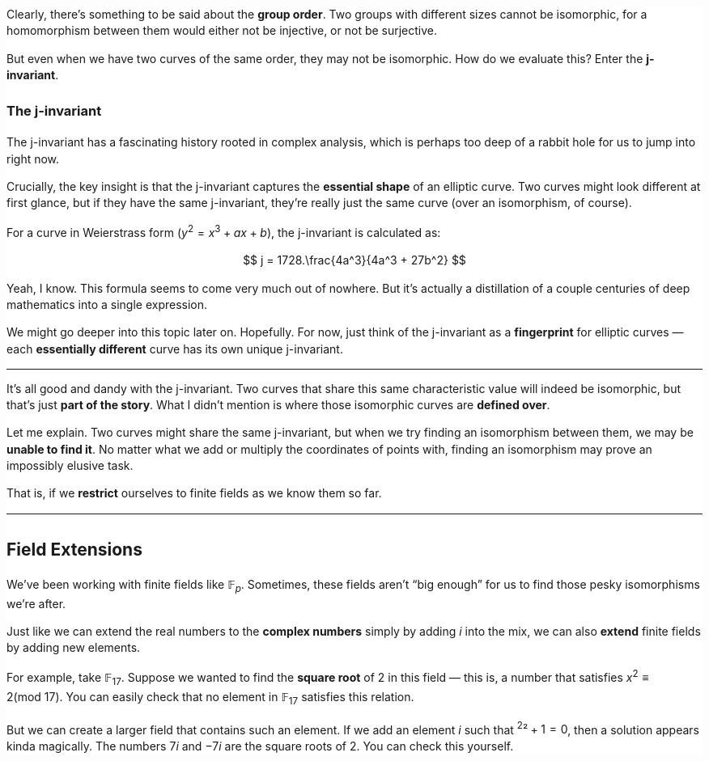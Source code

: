 Clearly, there’s something to be said about the **group order**. Two groups with different sizes cannot be isomorphic, for a homomorphism between them would either not be injective, or not be surjective.

But even when we have two curves of the same order, they may not be isomorphic. How do we evaluate this? Enter the **j-invariant**.

### The j-invariant

The j-invariant has a fascinating history rooted in complex analysis, which is perhaps too deep of a rabbit hole for us to jump into right now.

Crucially, the key insight is that the j-invariant captures the **essential shape** of an elliptic curve. Two curves might look different at first glance, but if they have the same j-invariant, they’re really just the same curve (over an isomorphism, of course).

For a curve in Weierstrass form ($y^2 = x^3 + ax + b$), the j-invariant is calculated as:

$$
j = 1728.\frac{4a^3}{4a^3 + 27b^2}
$$

Yeah, I know. This formula seems to come very much out of nowhere. But it’s actually a distillation of a couple centuries of deep mathematics into a single expression.

We might go deeper into this topic later on. Hopefully. For now, just think of the j-invariant as a **fingerprint** for elliptic curves — each **essentially different** curve has its own unique j-invariant.

---

It’s all good and dandy with the j-invariant. Two curves that share this same characteristic value will indeed be isomorphic, but that’s just **part of the story**. What I didn’t mention is where those isomorphic curves are **defined over**.

Let me explain. Two curves might share the same j-invariant, but when we try finding an isomorphism between them, we may be **unable to find it**. No matter what we add or multiply the coordinates of points with, finding an isomorphism may prove an impossibly elusive task.

That is, if we **restrict** ourselves to finite fields as we know them so far.

---

## Field Extensions

We’ve been working with finite fields like $\mathbb{F}_p$. Sometimes, these fields aren’t “big enough” for us to find those pesky isomorphisms we’re after.

Just like we can extend the real numbers to the **complex numbers** simply by adding $i$ into the mix, we can also **extend** finite fields by adding new elements.

For example, take $\mathbb{F}_{17}$. Suppose we wanted to find the **square root** of $2$ in this field — this is, a number that satisfies $x^2 \equiv 2 (\textrm{mod} \ 17)$. You can easily check that no element in $\mathbb{F}_{17}$ satisfies this relation.

But we can create a larger field that contains such an element. If we add an element $i$ such that $^2² + 1 = 0$, then a solution appears kinda magically. The numbers $7i$ and $-7i$ are the square roots of $2$. You can check this yourself.
